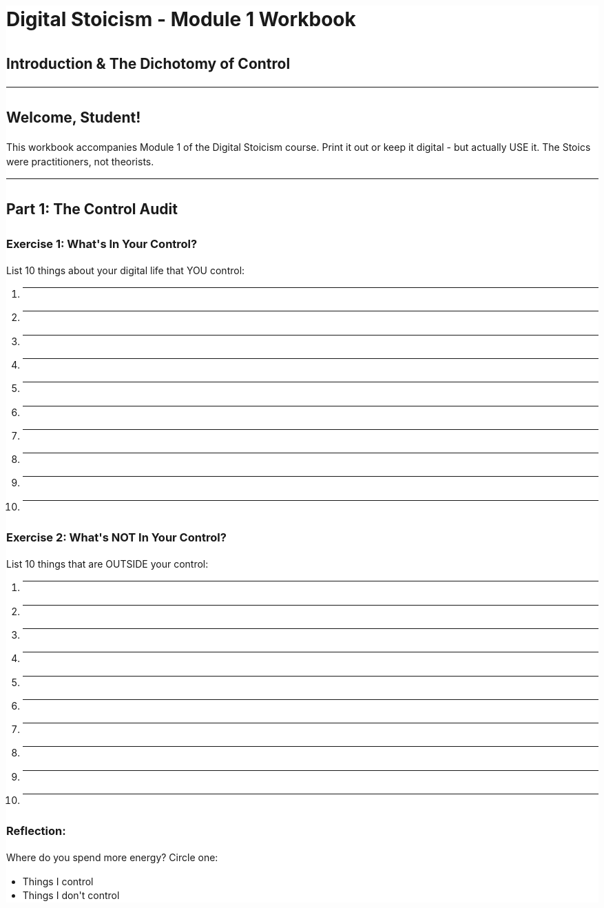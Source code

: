 # Digital Stoicism - Module 1 Workbook
## Introduction & The Dichotomy of Control

---

## Welcome, Student!

This workbook accompanies Module 1 of the Digital Stoicism course. Print it out or keep it digital - but actually USE it. The Stoics were practitioners, not theorists.

---

## Part 1: The Control Audit

### Exercise 1: What's In Your Control?

List 10 things about your digital life that YOU control:

1. _______________________________________
2. _______________________________________
3. _______________________________________
4. _______________________________________
5. _______________________________________
6. _______________________________________
7. _______________________________________
8. _______________________________________
9. _______________________________________
10. _______________________________________

### Exercise 2: What's NOT In Your Control?

List 10 things that are OUTSIDE your control:

1. _______________________________________
2. _______________________________________
3. _______________________________________
4. _______________________________________
5. _______________________________________
6. _______________________________________
7. _______________________________________
8. _______________________________________
9. _______________________________________
10. _______________________________________

### Reflection:
Where do you spend more energy? Circle one:
- Things I control
- Things I don't control
